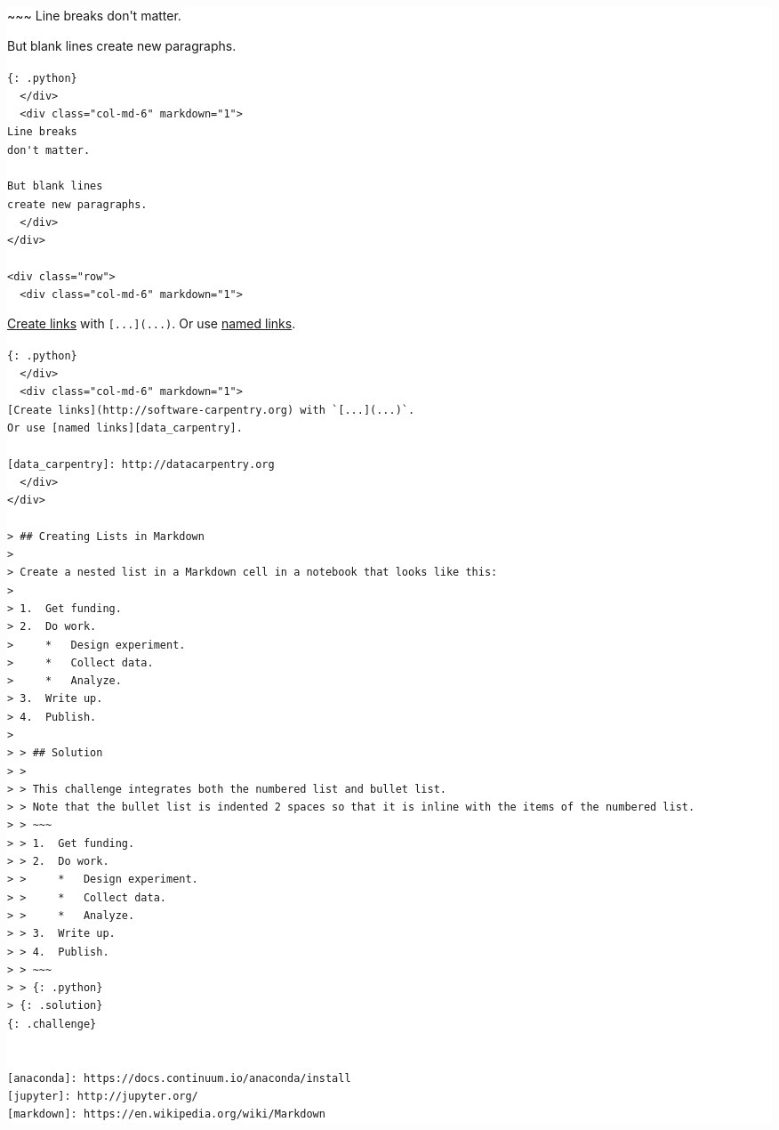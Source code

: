 <div class="row">
  <div class="col-md-6" markdown="1">
~~~
Line breaks
don't matter.

But blank lines
create new paragraphs.
~~~
{: .python}
  </div>
  <div class="col-md-6" markdown="1">
Line breaks
don't matter.

But blank lines
create new paragraphs.
  </div>
</div>

<div class="row">
  <div class="col-md-6" markdown="1">
~~~
[Create links](http://software-carpentry.org) with `[...](...)`.
Or use [named links][data_carpentry].

[data_carpentry]: http://datacarpentry.org
~~~
{: .python}
  </div>
  <div class="col-md-6" markdown="1">
[Create links](http://software-carpentry.org) with `[...](...)`.
Or use [named links][data_carpentry].

[data_carpentry]: http://datacarpentry.org
  </div>
</div>

> ## Creating Lists in Markdown
>
> Create a nested list in a Markdown cell in a notebook that looks like this:
>
> 1.  Get funding.
> 2.  Do work.
>     *   Design experiment.
>     *   Collect data.
>     *   Analyze.
> 3.  Write up.
> 4.  Publish.
>
> > ## Solution
> >
> > This challenge integrates both the numbered list and bullet list.
> > Note that the bullet list is indented 2 spaces so that it is inline with the items of the numbered list.
> > ~~~
> > 1.  Get funding.
> > 2.  Do work.
> >     *   Design experiment.
> >     *   Collect data.
> >     *   Analyze.
> > 3.  Write up.
> > 4.  Publish.
> > ~~~
> > {: .python}
> {: .solution}
{: .challenge}


[anaconda]: https://docs.continuum.io/anaconda/install
[jupyter]: http://jupyter.org/
[markdown]: https://en.wikipedia.org/wiki/Markdown
